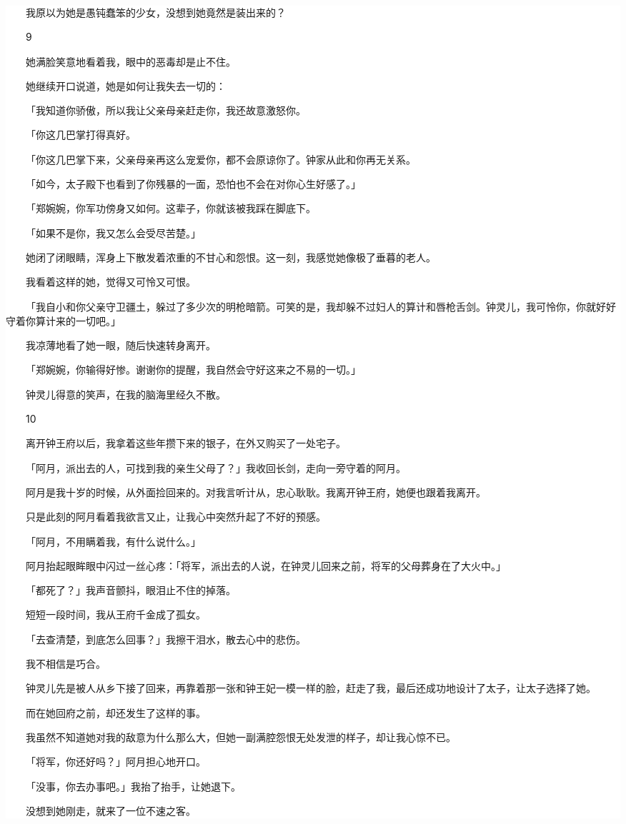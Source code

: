 &emsp;&emsp;我原以为她是愚钝蠢笨的少女，没想到她竟然是装出来的？  
  
&emsp;&emsp;9  
  
&emsp;&emsp;她满脸笑意地看着我，眼中的恶毒却是止不住。  
  
&emsp;&emsp;她继续开口说道，她是如何让我失去一切的：  
  
&emsp;&emsp;「我知道你骄傲，所以我让父亲母亲赶走你，我还故意激怒你。  
  
&emsp;&emsp;「你这几巴掌打得真好。  
  
&emsp;&emsp;「你这几巴掌下来，父亲母亲再这么宠爱你，都不会原谅你了。钟家从此和你再无关系。  
  
&emsp;&emsp;「如今，太子殿下也看到了你残暴的一面，恐怕也不会在对你心生好感了。」  
  
&emsp;&emsp;「郑婉婉，你军功傍身又如何。这辈子，你就该被我踩在脚底下。  
  
&emsp;&emsp;「如果不是你，我又怎么会受尽苦楚。」  
  
&emsp;&emsp;她闭了闭眼睛，浑身上下散发着浓重的不甘心和怨恨。这一刻，我感觉她像极了垂暮的老人。  
  
&emsp;&emsp;我看着这样的她，觉得又可怜又可恨。  
  
&emsp;&emsp;「我自小和你父亲守卫疆土，躲过了多少次的明枪暗箭。可笑的是，我却躲不过妇人的算计和唇枪舌剑。钟灵儿，我可怜你，你就好好守着你算计来的一切吧。」  
  
&emsp;&emsp;我凉薄地看了她一眼，随后快速转身离开。  
  
&emsp;&emsp;「郑婉婉，你输得好惨。谢谢你的提醒，我自然会守好这来之不易的一切。」  
  
&emsp;&emsp;钟灵儿得意的笑声，在我的脑海里经久不散。  
  
&emsp;&emsp;10  
  
&emsp;&emsp;离开钟王府以后，我拿着这些年攒下来的银子，在外又购买了一处宅子。  
  
&emsp;&emsp;「阿月，派出去的人，可找到我的亲生父母了？」我收回长剑，走向一旁守着的阿月。  
  
&emsp;&emsp;阿月是我十岁的时候，从外面捡回来的。对我言听计从，忠心耿耿。我离开钟王府，她便也跟着我离开。  
  
&emsp;&emsp;只是此刻的阿月看着我欲言又止，让我心中突然升起了不好的预感。  
  
&emsp;&emsp;「阿月，不用瞒着我，有什么说什么。」  
  
&emsp;&emsp;阿月抬起眼眸眼中闪过一丝心疼：「将军，派出去的人说，在钟灵儿回来之前，将军的父母葬身在了大火中。」  
  
&emsp;&emsp;「都死了？」我声音颤抖，眼泪止不住的掉落。  
  
&emsp;&emsp;短短一段时间，我从王府千金成了孤女。  
  
&emsp;&emsp;「去查清楚，到底怎么回事？」我擦干泪水，散去心中的悲伤。  
  
&emsp;&emsp;我不相信是巧合。  
  
&emsp;&emsp;钟灵儿先是被人从乡下接了回来，再靠着那一张和钟王妃一模一样的脸，赶走了我，最后还成功地设计了太子，让太子选择了她。  
  
&emsp;&emsp;而在她回府之前，却还发生了这样的事。  
  
&emsp;&emsp;我虽然不知道她对我的敌意为什么那么大，但她一副满腔怨恨无处发泄的样子，却让我心惊不已。  
  
&emsp;&emsp;「将军，你还好吗？」阿月担心地开口。  
  
&emsp;&emsp;「没事，你去办事吧。」我抬了抬手，让她退下。  
  
&emsp;&emsp;没想到她刚走，就来了一位不速之客。  
  